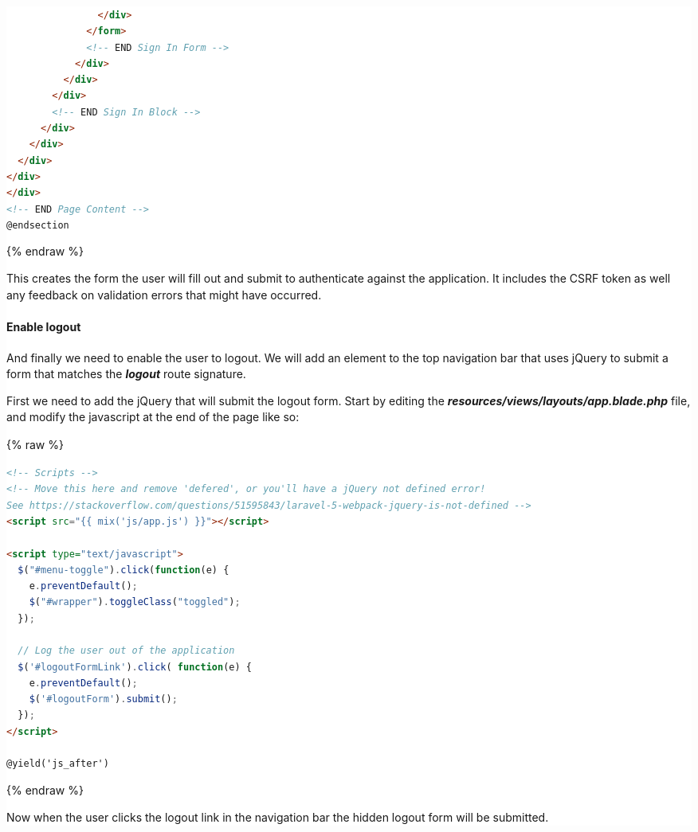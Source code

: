 ```html
                </div>
              </form>
              <!-- END Sign In Form -->
            </div>
          </div>
        </div>
        <!-- END Sign In Block -->
      </div>
    </div>
  </div>
</div>
</div>
<!-- END Page Content -->
@endsection
```
{% endraw %}

This creates the form the user will fill out and submit to authenticate against the application.  It includes the CSRF token as well any feedback on validation errors that might have occurred.

#### Enable logout

And finally we need to enable the user to logout.  We will add an element to the top navigation bar that uses jQuery to submit a form that matches the **_logout_** route signature.  

First we need to add the jQuery that will submit the logout form.  Start by editing the **_resources/views/layouts/app.blade.php_** file, and modify the javascript at the end of the page like so:

{% raw %}
```html
<!-- Scripts -->
<!-- Move this here and remove 'defered', or you'll have a jQuery not defined error!
See https://stackoverflow.com/questions/51595843/laravel-5-webpack-jquery-is-not-defined -->
<script src="{{ mix('js/app.js') }}"></script>

<script type="text/javascript">
  $("#menu-toggle").click(function(e) {
    e.preventDefault();
    $("#wrapper").toggleClass("toggled");
  });

  // Log the user out of the application
  $('#logoutFormLink').click( function(e) {
    e.preventDefault();
    $('#logoutForm').submit();
  });
</script>

@yield('js_after')
```
{% endraw %}

Now when the user clicks the logout link in the navigation bar the hidden logout form will be submitted.
